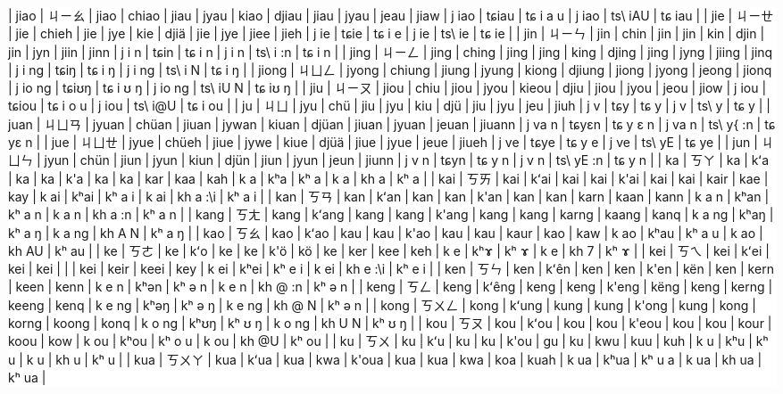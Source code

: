 | jiao         |       ㄐㄧㄠ       | jiao         | chiao      | jiau               | jyau     | kiao             | djiau      | jiau       | jyau       | jeau       | jiaw       | j iao    | tɕiau  | tɕ i a u  | j iao      | ts\ iAU     | tɕ iau          |
| jie          |       ㄐㄧㄝ       | jie          | chieh      | jie                | jye      | kie              | djiä       | jie        | jye        | jiee       | jieh       | j ie     | tɕie   | tɕ i e    | j ie       | ts\ ie      | tɕ ie           |
| jin          |       ㄐㄧㄣ       | jin          | chin       | jin                | jin      | kin              | djin       | jin        | jyn        | jiin       | jinn       | j i n    | tɕin   | tɕ i n    | j i n      | ts\ i :n    | tɕ i n          |
| jing         |       ㄐㄧㄥ       | jing         | ching      | jing               | jing     | king             | djing      | jing       | jyng       | jiing      | jinq       | j i ng   | tɕiŋ   | tɕ i ŋ    | j i ng     | ts\ i N     | tɕ i ŋ          |
| jiong        |       ㄐㄩㄥ       | jyong        | chiung     | jiung              | jyung    | kiong            | djiung     | jiong      | jyong      | jeong      | jionq      | j io ng  | tɕiʊŋ  | tɕ i ʊ ŋ  | j io ng    | ts\ iU N    | tɕ iʊ ŋ         |
| jiu          |       ㄐㄧㄡ       | jiou         | chiu       | jiou               | jyou     | kieou            | djiu       | jiou       | jyou       | jeou       | jiow       | j iou    | tɕiou  | tɕ i o u  | j iou      | ts\ i@U     | tɕ i ou         |
| ju           |        ㄐㄩ        | jyu          | chü        | jiu                | jyu      | kiu              | djü        | jiu        | jyu        | jeu        | jiuh       | j v      | tɕy    | tɕ y      | j v        | ts\ y       | tɕ y            |
| juan         |       ㄐㄩㄢ       | jyuan        | chüan      | jiuan              | jywan    | kiuan            | djüan      | jiuan      | jyuan      | jeuan      | jiuann     | j va n   | tɕyɛn  | tɕ y ɛ n  | j va n     | ts\ y{ :n   | tɕ yɛ n         |
| jue          |       ㄐㄩㄝ       | jyue         | chüeh      | jiue               | jywe     | kiue             | djüä       | jiue       | jyue       | jeue       | jiueh      | j ve     | tɕye   | tɕ y e    | j ve       | ts\ yE      | tɕ ye           |
| jun          |       ㄐㄩㄣ       | jyun         | chün       | jiun               | jyun     | kiun             | djün       | jiun       | jyun       | jeun       | jiunn      | j v n    | tɕyn   | tɕ y n    | j v n      | ts\ yE :n   | tɕ y n          |
| ka           |        ㄎㄚ        | ka           | kʻa        | ka                 | ka       | k'a              | ka         | ka         | kar        | kaa        | kah        | k a      | kʰa    | kʰ a      | k a        | kh a        | kʰ a            |
| kai          |        ㄎㄞ        | kai          | kʻai       | kai                | kai      | k'ai             | kai        | kai        | kair       | kae        | kay        | k ai     | kʰai   | kʰ a i    | k ai       | kh a :\i    | kʰ a i          |
| kan          |        ㄎㄢ        | kan          | kʻan       | kan                | kan      | k'an             | kan        | kan        | karn       | kaan       | kann       | k a n    | kʰan   | kʰ a n    | k a n      | kh a :n     | kʰ a n          |
| kang         |        ㄎㄤ        | kang         | kʻang      | kang               | kang     | k'ang            | kang       | kang       | karng      | kaang      | kanq       | k a ng   | kʰaŋ   | kʰ a ŋ    | k a ng     | kh A N      | kʰ a ŋ          |
| kao          |        ㄎㄠ        | kao          | kʻao       | kau                | kau      | k'ao             | kau        | kau        | kaur       | kao        | kaw        | k ao     | kʰau   | kʰ a u    | k ao       | kh AU       | kʰ au           |
| ke           |        ㄎㄜ        | ke           | kʻo        | ke                 | ke       | k'ö              | kö         | ke         | ker        | kee        | keh        | k e      | kʰɤ    | kʰ ɤ      | k e        | kh 7        | kʰ ɤ            |
| kei          |        ㄎㄟ        | kei          | kʻei       | kei                | kei      |                  |            | kei        | keir       | keei       | key        | k ei     | kʰei   | kʰ e i    | k ei       | kh e :\i    | kʰ e i          |
| ken          |        ㄎㄣ        | ken          | kʻên       | ken                | ken      | k'en             | kën        | ken        | kern       | keen       | kenn       | k e n    | kʰən   | kʰ ə n    | k e n      | kh @ :n     | kʰ ə n          |
| keng         |        ㄎㄥ        | keng         | kʻêng      | keng               | keng     | k'eng            | këng       | keng       | kerng      | keeng      | kenq       | k e ng   | kʰəŋ   | kʰ ə ŋ    | k e ng     | kh @ N      | kʰ ə n          |
| kong         |       ㄎㄨㄥ       | kong         | kʻung      | kung               | kung     | k'ong            | kung       | kong       | korng      | koong      | konq       | k o ng   | kʰʊŋ   | kʰ ʊ ŋ    | k o ng     | kh U N      | kʰ ʊ ŋ          |
| kou          |        ㄎㄡ        | kou          | kʻou       | kou                | kou      | k'eou            | kou        | kou        | kour       | koou       | kow        | k ou     | kʰou   | kʰ o u    | k ou       | kh @U       | kʰ  ou          |
| ku           |        ㄎㄨ        | ku           | kʻu        | ku                 | ku       | k'ou             | gu         | ku         | kwu        | kuu        | kuh        | k u      | kʰu    | kʰ u      | k u        | kh u        | kʰ u            |
| kua          |       ㄎㄨㄚ       | kua          | kʻua       | kua                | kwa      | k'oua            | kua        | kua        | kwa        | koa        | kuah       | k ua     | kʰua   | kʰ u a    | k ua       | kh ua       | kʰ ua           |